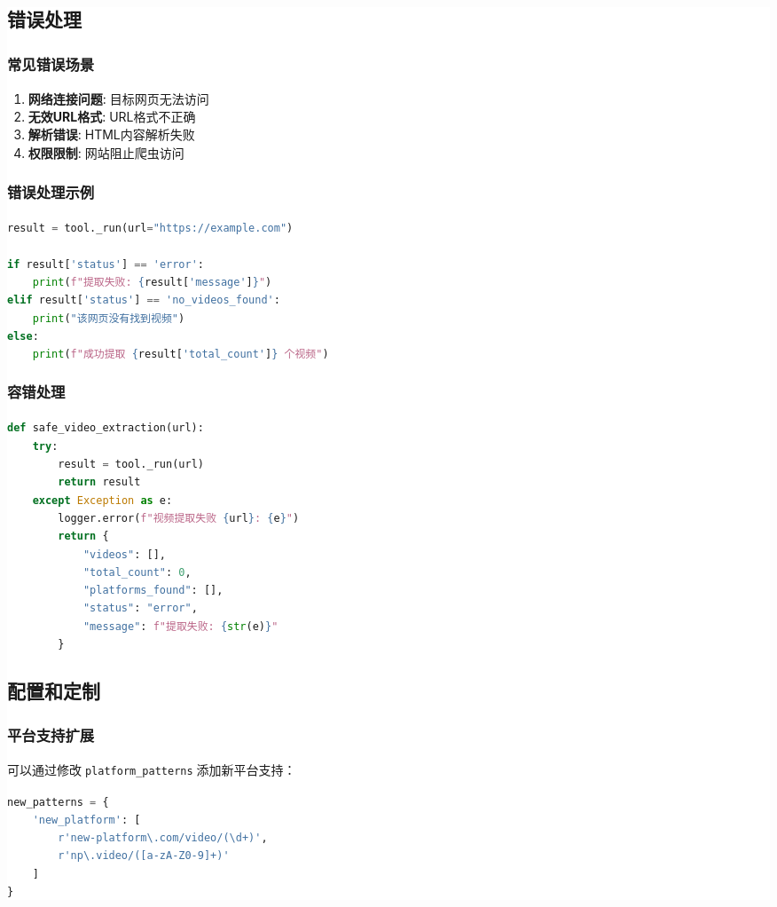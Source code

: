 ## 错误处理

### 常见错误场景

1. **网络连接问题**: 目标网页无法访问
2. **无效URL格式**: URL格式不正确
3. **解析错误**: HTML内容解析失败
4. **权限限制**: 网站阻止爬虫访问

### 错误处理示例

```python
result = tool._run(url="https://example.com")

if result['status'] == 'error':
    print(f"提取失败: {result['message']}")
elif result['status'] == 'no_videos_found':
    print("该网页没有找到视频")
else:
    print(f"成功提取 {result['total_count']} 个视频")
```

### 容错处理

```python
def safe_video_extraction(url):
    try:
        result = tool._run(url)
        return result
    except Exception as e:
        logger.error(f"视频提取失败 {url}: {e}")
        return {
            "videos": [],
            "total_count": 0,
            "platforms_found": [],
            "status": "error",
            "message": f"提取失败: {str(e)}"
        }
```

## 配置和定制

### 平台支持扩展

可以通过修改 `platform_patterns` 添加新平台支持：

```python
new_patterns = {
    'new_platform': [
        r'new-platform\.com/video/(\d+)',
        r'np\.video/([a-zA-Z0-9]+)'
    ]
}
```
